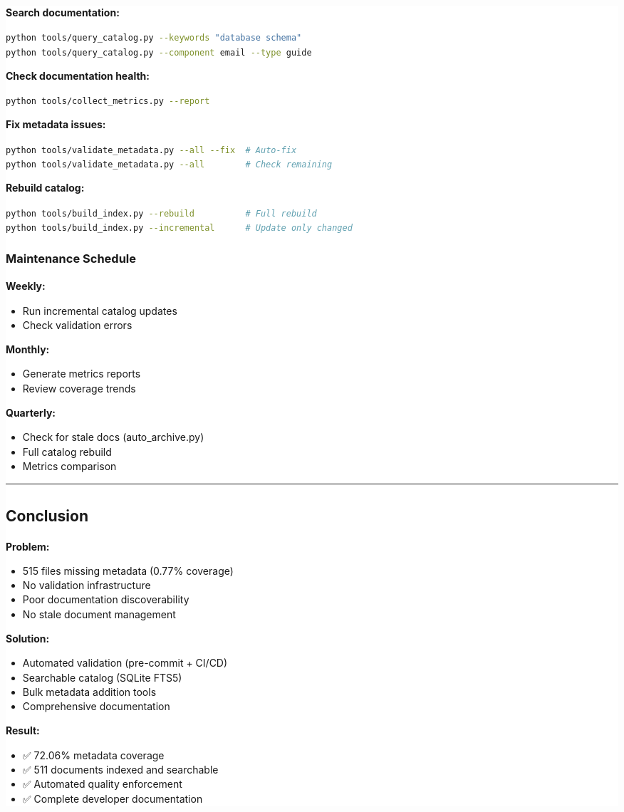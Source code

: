 **Search documentation:**
```bash
python tools/query_catalog.py --keywords "database schema"
python tools/query_catalog.py --component email --type guide
```

**Check documentation health:**
```bash
python tools/collect_metrics.py --report
```

**Fix metadata issues:**
```bash
python tools/validate_metadata.py --all --fix  # Auto-fix
python tools/validate_metadata.py --all        # Check remaining
```

**Rebuild catalog:**
```bash
python tools/build_index.py --rebuild          # Full rebuild
python tools/build_index.py --incremental      # Update only changed
```

### Maintenance Schedule

**Weekly:**
- Run incremental catalog updates
- Check validation errors

**Monthly:**
- Generate metrics reports
- Review coverage trends

**Quarterly:**
- Check for stale docs (auto_archive.py)
- Full catalog rebuild
- Metrics comparison

---

## Conclusion

**Problem:** 
- 515 files missing metadata (0.77% coverage)
- No validation infrastructure
- Poor documentation discoverability
- No stale document management

**Solution:**
- Automated validation (pre-commit + CI/CD)
- Searchable catalog (SQLite FTS5)
- Bulk metadata addition tools
- Comprehensive documentation

**Result:**
- ✅ 72.06% metadata coverage
- ✅ 511 documents indexed and searchable
- ✅ Automated quality enforcement
- ✅ Complete developer documentation
